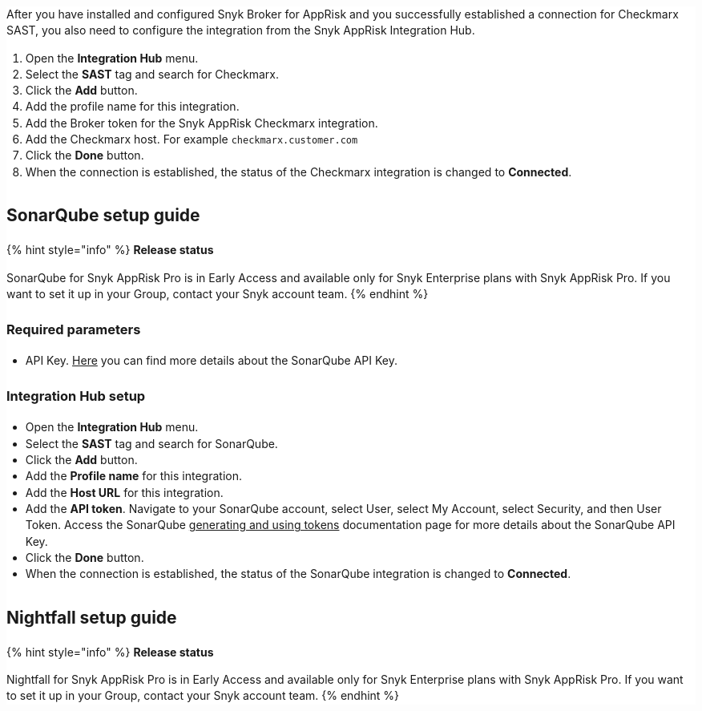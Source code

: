 After you have installed and configured Snyk Broker for AppRisk and you successfully established a connection for Checkmarx SAST, you also need to configure the integration from the Snyk AppRisk Integration Hub. &#x20;

1. Open the **Integration Hub** menu.&#x20;
2. Select the **SAST** tag and search for Checkmarx.&#x20;
3. Click the **Add** button.
4. Add the profile name for this integration.
5. Add the Broker token for the Snyk AppRisk Checkmarx integration.
6. Add the Checkmarx host. For example `checkmarx.customer.com`
7. Click the **Done** button.
8. When the connection is established, the status of the Checkmarx integration is changed to **Connected**.

## SonarQube setup guide

{% hint style="info" %}
**Release status**

SonarQube for Snyk AppRisk Pro is in Early Access and available only for Snyk Enterprise plans with Snyk AppRisk Pro. If you want to set it up in your Group, contact your Snyk account team.
{% endhint %}

### Required parameters <a href="#sonarqube-required-parameters" id="sonarqube-required-parameters"></a>

* API Key. [Here](https://docs.sonarsource.com/sonarqube/latest/user-guide/user-account/generating-and-using-tokens/) you can find more details about the SonarQube API Key.

### Integration Hub setup <a href="#sonarqube-integration-hub-setup" id="sonarqube-integration-hub-setup"></a>

* Open the **Integration Hub** menu.&#x20;
* Select the **SAST** tag and search for SonarQube.&#x20;
* Click the **Add** button.
* Add the **Profile name** for this integration.
* Add the **Host URL** for this integration.
* Add the **API token**. Navigate to your SonarQube account, select User, select My Account, select Security, and then User Token. Access the SonarQube [generating and using tokens](https://docs.sonarsource.com/sonarqube/latest/user-guide/user-account/generating-and-using-tokens/) documentation page for more details about the SonarQube API Key.
* Click the **Done** button.
* When the connection is established, the status of the SonarQube integration is changed to **Connected**.

## Nightfall setup guide

{% hint style="info" %}
**Release status**

Nightfall for Snyk AppRisk Pro is in Early Access and available only for Snyk Enterprise plans with Snyk AppRisk Pro. If you want to set it up in your Group, contact your Snyk account team.
{% endhint %}
